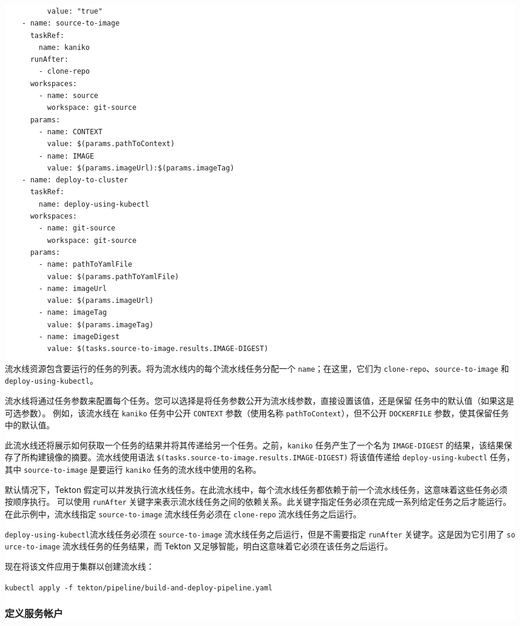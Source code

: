 ```
          value: "true"
    - name: source-to-image
      taskRef:
        name: kaniko
      runAfter:
        - clone-repo
      workspaces:
        - name: source
          workspace: git-source
      params:
        - name: CONTEXT
          value: $(params.pathToContext)
        - name: IMAGE
          value: $(params.imageUrl):$(params.imageTag)
    - name: deploy-to-cluster
      taskRef:
        name: deploy-using-kubectl
      workspaces:
        - name: git-source
          workspace: git-source
      params:
        - name: pathToYamlFile
          value: $(params.pathToYamlFile)
        - name: imageUrl
          value: $(params.imageUrl)
        - name: imageTag
          value: $(params.imageTag)
        - name: imageDigest
          value: $(tasks.source-to-image.results.IMAGE-DIGEST) 
```

流水线资源包含要运行的任务的列表。将为流水线内的每个流水线任务分配一个 `name`；在这里，它们为 `clone-repo`、`source-to-image` 和 `deploy-using-kubectl`。

流水线将通过任务参数来配置每个任务。您可以选择是将任务参数公开为流水线参数，直接设置该值，还是保留 任务中的默认值（如果这是可选参数）。 例如，该流水线在 `kaniko` 任务中公开 `CONTEXT` 参数（使用名称 `pathToContext`），但不公开 `DOCKERFILE` 参数，使其保留任务中的默认值。

此流水线还将展示如何获取一个任务的结果并将其传递给另一个任务。之前，`kaniko` 任务产生了一个名为 `IMAGE-DIGEST` 的结果，该结果保存了所构建镜像的摘要。流水线使用语法 `$(tasks.source-to-image.results.IMAGE-DIGEST)` 将该值传递给 `deploy-using-kubectl` 任务，其中 `source-to-image` 是要运行 `kaniko` 任务的流水线中使用的名称。

默认情况下，Tekton 假定可以并发执行流水线任务。在此流水线中，每个流水线任务都依赖于前一个流水线任务，这意味着这些任务必须按顺序执行。 可以使用 `runAfter` 关键字来表示流水线任务之间的依赖关系。此关键字指定任务必须在完成一系列给定任务之后才能运行。在此示例中，流水线指定 `source-to-image` 流水线任务必须在 `clone-repo` 流水线任务之后运行。

`deploy-using-kubectl`流水线任务必须在 `source-to-image` 流水线任务之后运行，但是不需要指定 `runAfter` 关键字。这是因为它引用了 `source-to-image` 流水线任务的任务结果，而 Tekton 又足够智能，明白这意味着它必须在该任务之后运行。

现在将该文件应用于集群以创建流水线：

```
kubectl apply -f tekton/pipeline/build-and-deploy-pipeline.yaml 
```

### 定义服务帐户
